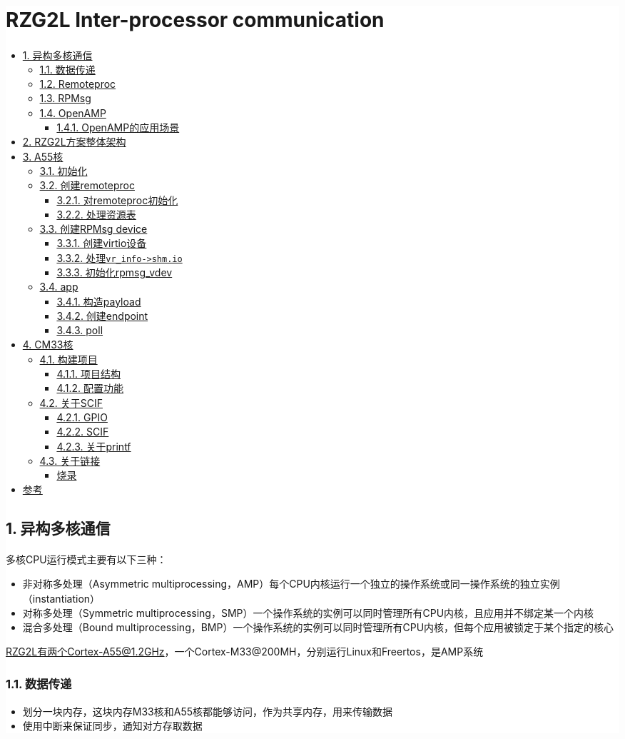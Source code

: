 # RZG2L Inter-processor communication

- [1. 异构多核通信](#1-异构多核通信)
  - [1.1. 数据传递](#11-数据传递)
  - [1.2. Remoteproc](#12-remoteproc)
  - [1.3. RPMsg](#13-rpmsg)
  - [1.4. OpenAMP](#14-openamp)
    - [1.4.1. OpenAMP的应用场景](#141-openamp的应用场景)
- [2. RZG2L方案整体架构](#2-rzg2l方案整体架构)
- [3. A55核](#3-a55核)
  - [3.1. 初始化](#31-初始化)
  - [3.2. 创建remoteproc](#32-创建remoteproc)
    - [3.2.1. 对remoteproc初始化](#321-对remoteproc初始化)
    - [3.2.2. 处理资源表](#322-处理资源表)
  - [3.3. 创建RPMsg device](#33-创建rpmsg-device)
    - [3.3.1. 创建virtio设备](#331-创建virtio设备)
    - [3.3.2. 处理`vr_info->shm.io`](#332-处理vr_info-shmio)
    - [3.3.3. 初始化rpmsg_vdev](#333-初始化rpmsg_vdev)
  - [3.4. app](#34-app)
    - [3.4.1. 构造payload](#341-构造payload)
    - [3.4.2. 创建endpoint](#342-创建endpoint)
    - [3.4.3. poll](#343-poll)
- [4. CM33核](#4-cm33核)
  - [4.1. 构建项目](#41-构建项目)
    - [4.1.1. 项目结构](#411-项目结构)
    - [4.1.2. 配置功能](#412-配置功能)
  - [4.2. 关于SCIF](#42-关于scif)
    - [4.2.1. GPIO](#421-gpio)
    - [4.2.2. SCIF](#422-scif)
    - [4.2.3. 关于printf](#423-关于printf)
  - [4.3. 关于链接](#43-关于链接)
    - [烧录](#烧录)
- [参考](#参考)

## 1. 异构多核通信

多核CPU运行模式主要有以下三种：

- 非对称多处理（Asymmetric multiprocessing，AMP）每个CPU内核运行一个独立的操作系统或同一操作系统的独立实例（instantiation）
- 对称多处理（Symmetric multiprocessing，SMP）一个操作系统的实例可以同时管理所有CPU内核，且应用并不绑定某一个内核
- 混合多处理（Bound multiprocessing，BMP）一个操作系统的实例可以同时管理所有CPU内核，但每个应用被锁定于某个指定的核心

RZG2L有两个Cortex-A55@1.2GHz，一个Cortex-M33@200MH，分别运行Linux和Freertos，是AMP系统

### 1.1. 数据传递

- 划分一块内存，这块内存M33核和A55核都能够访问，作为共享内存，用来传输数据
- 使用中断来保证同步，通知对方存取数据
